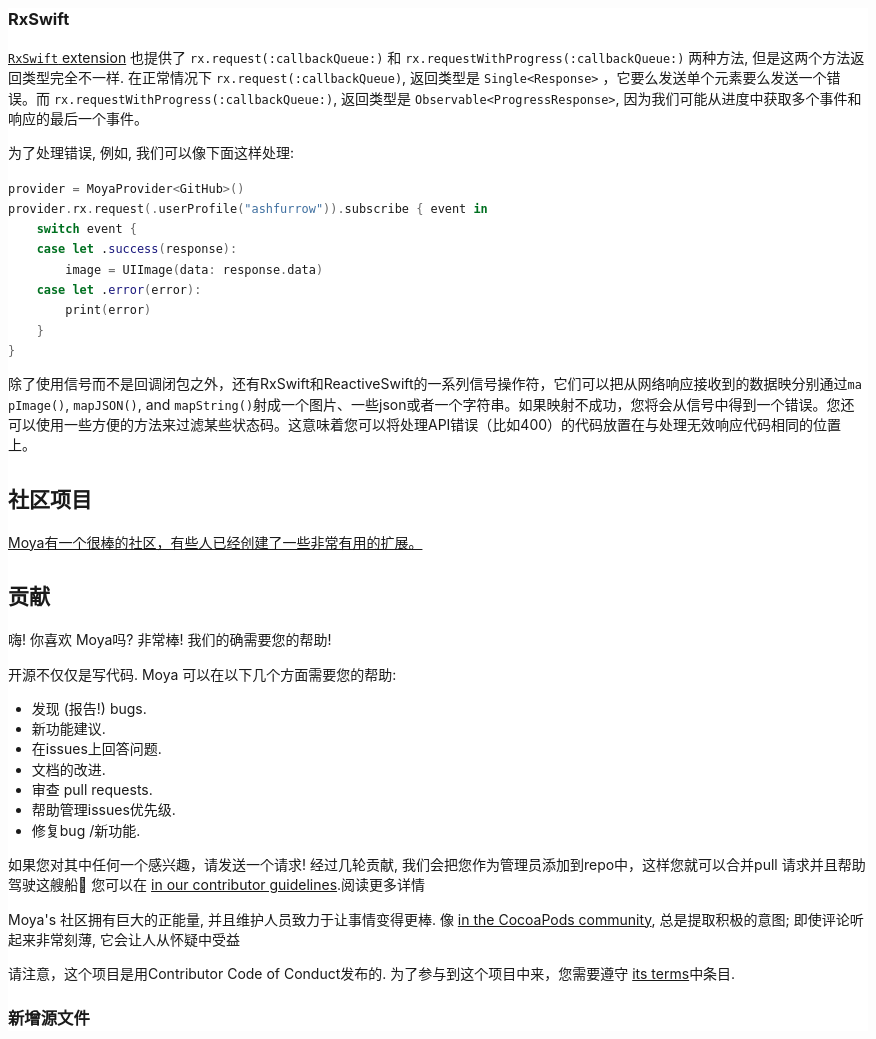 ### RxSwift

[`RxSwift` extension](https://github.com/Moya/Moya/blob/master/docs_CN/RxSwift.md) 也提供了 `rx.request(:callbackQueue:)` 和
`rx.requestWithProgress(:callbackQueue:)` 两种方法, 但是这两个方法返回类型完全不一样. 在正常情况下 `rx.request(:callbackQueue)`, 返回类型是 `Single<Response>` ，它要么发送单个元素要么发送一个错误。而 `rx.requestWithProgress(:callbackQueue:)`, 返回类型是 `Observable<ProgressResponse>`, 因为我们可能从进度中获取多个事件和响应的最后一个事件。

为了处理错误, 例如, 我们可以像下面这样处理:

```swift
provider = MoyaProvider<GitHub>()
provider.rx.request(.userProfile("ashfurrow")).subscribe { event in
    switch event {
    case let .success(response):
        image = UIImage(data: response.data)
    case let .error(error):
        print(error)
    }
}
```

除了使用信号而不是回调闭包之外，还有RxSwift和ReactiveSwift的一系列信号操作符，它们可以把从网络响应接收到的数据映分别通过`mapImage()`, `mapJSON()`, and `mapString()`射成一个图片、一些json或者一个字符串。如果映射不成功，您将会从信号中得到一个错误。您还可以使用一些方便的方法来过滤某些状态码。这意味着您可以将处理API错误（比如400）的代码放置在与处理无效响应代码相同的位置上。

## 社区项目

[Moya有一个很棒的社区，有些人已经创建了一些非常有用的扩展。](https://github.com/Moya/Moya/blob/master/docs_CN/CommunityProjects.md)

## 贡献

嗨! 你喜欢 Moya吗? 非常棒! 我们的确需要您的帮助!

开源不仅仅是写代码. Moya 可以在以下几个方面需要您的帮助:

- 发现 (报告!) bugs.
- 新功能建议.
- 在issues上回答问题.
- 文档的改进.
- 审查 pull requests.
- 帮助管理issues优先级.
- 修复bug /新功能.

如果您对其中任何一个感兴趣，请发送一个请求! 经过几轮贡献, 我们会把您作为管理员添加到repo中，这样您就可以合并pull 请求并且帮助驾驶这艘船:ship: 您可以在 [in our contributor guidelines](https://github.com/Moya/Moya/blob/master/Contributing.md).阅读更多详情

Moya's 社区拥有巨大的正能量, 并且维护人员致力于让事情变得更棒. 像 [in the CocoaPods community](https://github.com/CocoaPods/CocoaPods/wiki/Communication-&-Design-Rules), 总是提取积极的意图; 即使评论听起来非常刻薄, 它会让人从怀疑中受益

请注意，这个项目是用Contributor Code of Conduct发布的. 为了参与到这个项目中来，您需要遵守 [its terms](https://github.com/Moya/Moya/blob/master/Code%20of%20Conduct.md)中条目.

### 新增源文件
